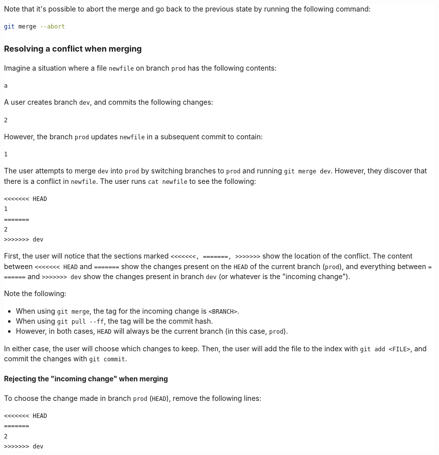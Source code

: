 Note that it's possible to abort the merge and go back to the previous state by running the following command:

```bash
git merge --abort
```

### Resolving a conflict when merging

Imagine a situation where a file `newfile` on branch `prod` has the following contents:

```
a
```

A user creates branch `dev`, and commits the following changes:

```
2
```

However, the branch `prod` updates `newfile` in a subsequent commit to contain:

```
1
```

The user attempts to merge `dev` into `prod` by switching branches to `prod` and running `git merge dev`. However, they discover that there is a conflict in `newfile`. The user runs `cat newfile` to see the following:

```
<<<<<<< HEAD
1
=======
2
>>>>>>> dev
```

First, the user will notice that the sections marked `<<<<<<<, =======, >>>>>>>` show the location of the conflict. The content between `<<<<<<< HEAD` and `=======` show the changes present on the `HEAD` of the current branch (`prod`), and everything between `=======` and `>>>>>>> dev` show the changes present in branch `dev` (or whatever is the "incoming change").

Note the following:

- When using `git merge`, the tag for the incoming change is `<BRANCH>`.
- When using `git pull --ff`, the tag will be the commit hash.
- However, in both cases, `HEAD` will always be the current branch (in this case, `prod`).

In either case, the user will choose which changes to keep. Then, the user will add the file to the index with `git add <FILE>`, and commit the changes with `git commit`.

#### Rejecting the "incoming change" when merging

To choose the change made in branch `prod` (`HEAD`), remove the following lines:

```
<<<<<<< HEAD
=======
2
>>>>>>> dev
```
